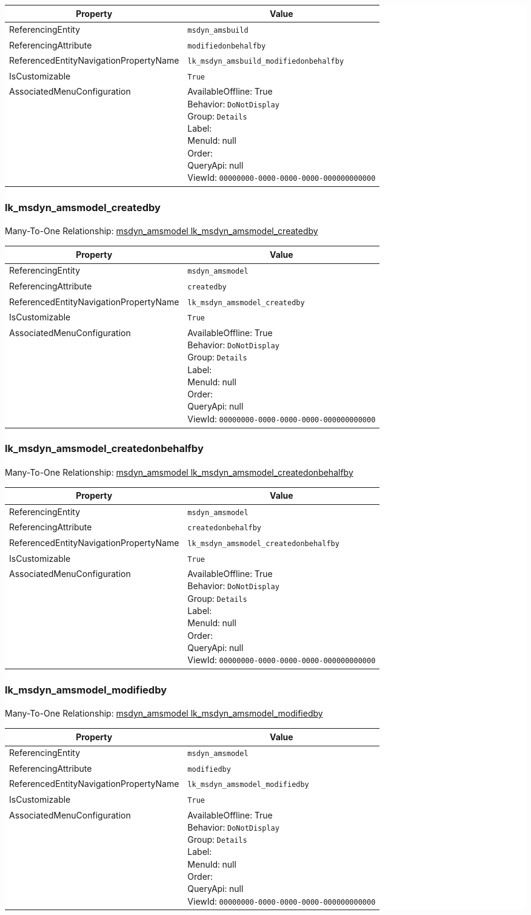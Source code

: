 |Property|Value|
|---|---|
|ReferencingEntity|`msdyn_amsbuild`|
|ReferencingAttribute|`modifiedonbehalfby`|
|ReferencedEntityNavigationPropertyName|`lk_msdyn_amsbuild_modifiedonbehalfby`|
|IsCustomizable|`True`|
|AssociatedMenuConfiguration|AvailableOffline: True<br />Behavior: `DoNotDisplay`<br />Group: `Details`<br />Label: <br />MenuId: null<br />Order: <br />QueryApi: null<br />ViewId: `00000000-0000-0000-0000-000000000000`|

### <a name="BKMK_lk_msdyn_amsmodel_createdby"></a> lk_msdyn_amsmodel_createdby

Many-To-One Relationship: [msdyn_amsmodel lk_msdyn_amsmodel_createdby](msdyn_amsmodel.md#BKMK_lk_msdyn_amsmodel_createdby)

|Property|Value|
|---|---|
|ReferencingEntity|`msdyn_amsmodel`|
|ReferencingAttribute|`createdby`|
|ReferencedEntityNavigationPropertyName|`lk_msdyn_amsmodel_createdby`|
|IsCustomizable|`True`|
|AssociatedMenuConfiguration|AvailableOffline: True<br />Behavior: `DoNotDisplay`<br />Group: `Details`<br />Label: <br />MenuId: null<br />Order: <br />QueryApi: null<br />ViewId: `00000000-0000-0000-0000-000000000000`|

### <a name="BKMK_lk_msdyn_amsmodel_createdonbehalfby"></a> lk_msdyn_amsmodel_createdonbehalfby

Many-To-One Relationship: [msdyn_amsmodel lk_msdyn_amsmodel_createdonbehalfby](msdyn_amsmodel.md#BKMK_lk_msdyn_amsmodel_createdonbehalfby)

|Property|Value|
|---|---|
|ReferencingEntity|`msdyn_amsmodel`|
|ReferencingAttribute|`createdonbehalfby`|
|ReferencedEntityNavigationPropertyName|`lk_msdyn_amsmodel_createdonbehalfby`|
|IsCustomizable|`True`|
|AssociatedMenuConfiguration|AvailableOffline: True<br />Behavior: `DoNotDisplay`<br />Group: `Details`<br />Label: <br />MenuId: null<br />Order: <br />QueryApi: null<br />ViewId: `00000000-0000-0000-0000-000000000000`|

### <a name="BKMK_lk_msdyn_amsmodel_modifiedby"></a> lk_msdyn_amsmodel_modifiedby

Many-To-One Relationship: [msdyn_amsmodel lk_msdyn_amsmodel_modifiedby](msdyn_amsmodel.md#BKMK_lk_msdyn_amsmodel_modifiedby)

|Property|Value|
|---|---|
|ReferencingEntity|`msdyn_amsmodel`|
|ReferencingAttribute|`modifiedby`|
|ReferencedEntityNavigationPropertyName|`lk_msdyn_amsmodel_modifiedby`|
|IsCustomizable|`True`|
|AssociatedMenuConfiguration|AvailableOffline: True<br />Behavior: `DoNotDisplay`<br />Group: `Details`<br />Label: <br />MenuId: null<br />Order: <br />QueryApi: null<br />ViewId: `00000000-0000-0000-0000-000000000000`|
